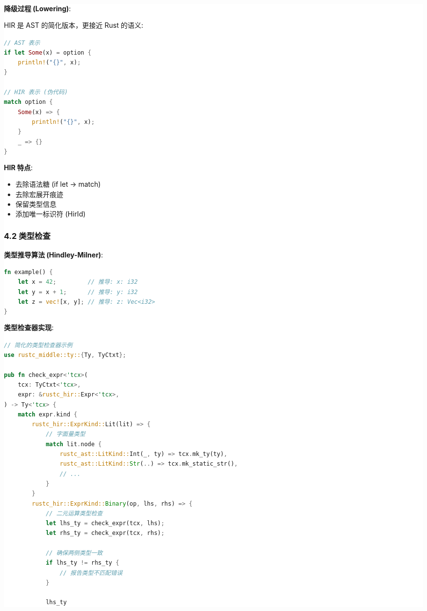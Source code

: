 **降级过程 (Lowering)**:

HIR 是 AST 的简化版本，更接近 Rust 的语义:

```rust
// AST 表示
if let Some(x) = option {
    println!("{}", x);
}

// HIR 表示 (伪代码)
match option {
    Some(x) => {
        println!("{}", x);
    }
    _ => {}
}
```

**HIR 特点**:

- 去除语法糖 (if let → match)
- 去除宏展开痕迹
- 保留类型信息
- 添加唯一标识符 (HirId)

### 4.2 类型检查

**类型推导算法 (Hindley-Milner)**:

```rust
fn example() {
    let x = 42;         // 推导: x: i32
    let y = x + 1;      // 推导: y: i32
    let z = vec![x, y]; // 推导: z: Vec<i32>
}
```

**类型检查器实现**:

```rust
// 简化的类型检查器示例
use rustc_middle::ty::{Ty, TyCtxt};

pub fn check_expr<'tcx>(
    tcx: TyCtxt<'tcx>,
    expr: &rustc_hir::Expr<'tcx>,
) -> Ty<'tcx> {
    match expr.kind {
        rustc_hir::ExprKind::Lit(lit) => {
            // 字面量类型
            match lit.node {
                rustc_ast::LitKind::Int(_, ty) => tcx.mk_ty(ty),
                rustc_ast::LitKind::Str(..) => tcx.mk_static_str(),
                // ...
            }
        }
        rustc_hir::ExprKind::Binary(op, lhs, rhs) => {
            // 二元运算类型检查
            let lhs_ty = check_expr(tcx, lhs);
            let rhs_ty = check_expr(tcx, rhs);
            
            // 确保两侧类型一致
            if lhs_ty != rhs_ty {
                // 报告类型不匹配错误
            }
            
            lhs_ty
```